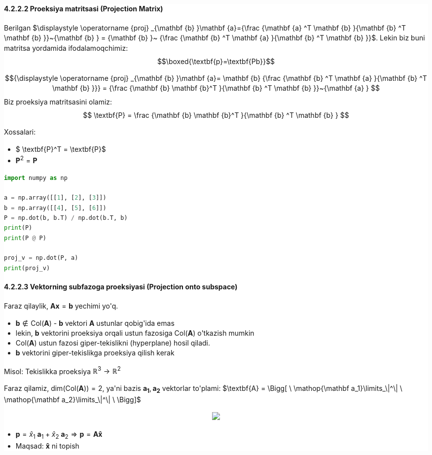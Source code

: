 #### 4.2.2.2 Proeksiya matritsasi (Projection Matrix)
Berilgan $\displaystyle \operatorname {proj} _{\mathbf {b} }\mathbf {a}={\frac {\mathbf {a} ^T \mathbf {b} }{\mathbf {b} ^T \mathbf {b} }}~{\mathbf {b} } = {\mathbf {b} }~ {\frac {\mathbf {b} ^T \mathbf {a} }{\mathbf {b} ^T \mathbf {b} }}$. Lekin biz buni matritsa yordamida ifodalamoqchimiz: $$\boxed{\textbf{p}=\textbf{Pb}}$$

$${\displaystyle \operatorname {proj} _{\mathbf {b} }\mathbf {a}= \mathbf {b} {\frac {\mathbf {b} ^T \mathbf {a} }{\mathbf {b} ^T \mathbf {b} }}} = {\frac {\mathbf {b} \mathbf {b}^T  }{\mathbf {b} ^T \mathbf {b} }}~{\mathbf {a} } $$
Biz proeksiya matritsasini olamiz:
$$
\textbf{P} = \frac {\mathbf {b} \mathbf {b}^T  }{\mathbf {b} ^T \mathbf {b} }
$$

Xossalari: 

- $ \textbf{P}^T = \textbf{P}$
- $\textbf{P}^2 = \textbf{P}$

```python
import numpy as np

a = np.array([[1], [2], [3]])
b = np.array([[4], [5], [6]])
P = np.dot(b, b.T) / np.dot(b.T, b)
print(P)
print(P @ P)

proj_v = np.dot(P, a)
print(proj_v)
```


#### 4.2.2.3 Vektorning subfazoga proeksiyasi (Projection onto subspace)

Faraz qilaylik, $\mathbf{A}\mathbf{x} = \mathbf{b}$ yechimi yo'q.
- $\mathbf{b} \notin \text{Col}(\mathbf{A})$ - $\mathbf{b}$ vektori $\mathbf{A}$ ustunlar qobig'ida emas
- lekin, $\mathbf{b}$ vektorini proeksiya orqali ustun fazosiga $\text{Col}(\mathbf{A})$ o'tkazish mumkin
- $\text{Col}(\mathbf{A})$ ustun fazosi giper-tekislikni (hyperplane) hosil qiladi.
- $\mathbf{b}$ vektorini giper-tekislikga proeksiya qilish kerak

Misol: Tekislikka proeksiya $\mathbb{R}^3 \rightarrow \mathbb{R}^2$


Faraz qilamiz, $\text{dim}(\text{Col}(\mathbf{A})) = 2$, ya'ni bazis $\mathbf{a_1}, \mathbf{a_2}$ vektorlar to'plami: $\textbf{A} = \Bigg[ \ \mathop{\mathbf a_1}\limits_\|^\| \ \mathop{\mathbf a_2}\limits_\|^\| \ \Bigg]$

<center><img src="http://habrastorage.org/files/245/834/296/245834296b494b6a8f42522ff1feb119.png"
             width=400></center>

- $\mathbf{p} = \hat x_1 ~ \mathbf{a}_1 +  \hat x_2 ~ \mathbf{a}_2 \Rightarrow  \mathbf{p} = \textbf{A}  \mathbf{\hat x}$
- Maqsad: $\mathbf{\hat x}$ ni topish
